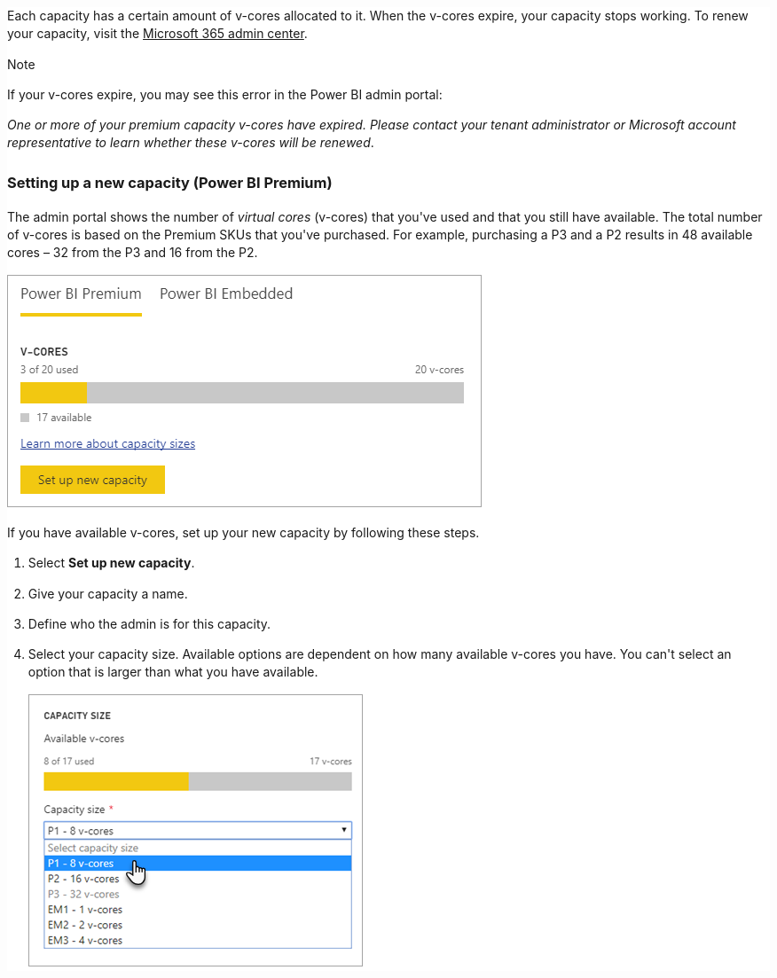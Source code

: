 Each capacity has a certain amount of v-cores allocated to it. When the v-cores expire, your capacity stops working. To renew your capacity, visit the [Microsoft 365 admin center](https://go.microsoft.com/fwlink/p/?linkid=2024339).

>[!NOTE]
>If your v-cores expire, you may see this error in the Power BI admin portal:
>
>*One or more of your premium capacity v-cores have expired. Please contact your tenant administrator or Microsoft account representative to learn whether these v-cores will be renewed*.

### Setting up a new capacity (Power BI Premium)

The admin portal shows the number of *virtual cores* (v-cores) that you've used and that you still have available. The total number of v-cores is based on the Premium SKUs that you've purchased. For example, purchasing a P3 and a P2 results in 48 available cores – 32 from the P3 and 16 from the P2.

![Used and available v-cores for Power BI Premium](media/service-admin-premium-manage/admin-portal-v-cores.png)

If you have available v-cores, set up your new capacity by following these steps.

1. Select **Set up new capacity**.

1. Give your capacity a name.

1. Define who the admin is for this capacity.

1. Select your capacity size. Available options are dependent on how many available v-cores you have. You can't select an option that is larger than what you have available.

    ![Available Premium capacity sizes](media/service-admin-premium-manage/premium-capacity-size.png)

